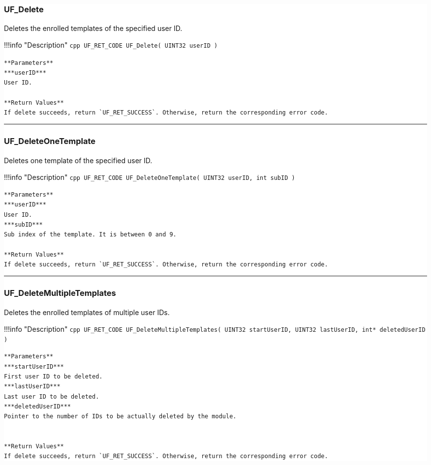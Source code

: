 ###  UF_Delete
Deletes the enrolled templates of the specified user ID.

!!!info "Description"
	```cpp
	UF_RET_CODE UF_Delete( UINT32 userID )
	```

	**Parameters**  
	***userID***  
	User ID.  

	**Return Values**  
	If delete succeeds, return `UF_RET_SUCCESS`. Otherwise, return the corresponding error code.

---
###  UF_DeleteOneTemplate
Deletes one template of the specified user ID.

!!!info "Description"
	```cpp
	UF_RET_CODE UF_DeleteOneTemplate( UINT32 userID, int subID )
	```

	**Parameters**  
	***userID***  
	User ID.  
	***subID***  
	Sub index of the template. It is between 0 and 9.  

	**Return Values**  
	If delete succeeds, return `UF_RET_SUCCESS`. Otherwise, return the corresponding error code.

---
###  UF_DeleteMultipleTemplates
Deletes the enrolled templates of multiple user IDs.

!!!info "Description"
	```cpp
	UF_RET_CODE UF_DeleteMultipleTemplates( UINT32 startUserID, UINT32 lastUserID, int* deletedUserID )
	```

	**Parameters**   
	***startUserID***  
	First user ID to be deleted.  
	***lastUserID***  
	Last user ID to be deleted.  
	***deletedUserID***  
	Pointer to the number of IDs to be actually deleted by the module.  


	**Return Values**  
	If delete succeeds, return `UF_RET_SUCCESS`. Otherwise, return the corresponding error code.
	